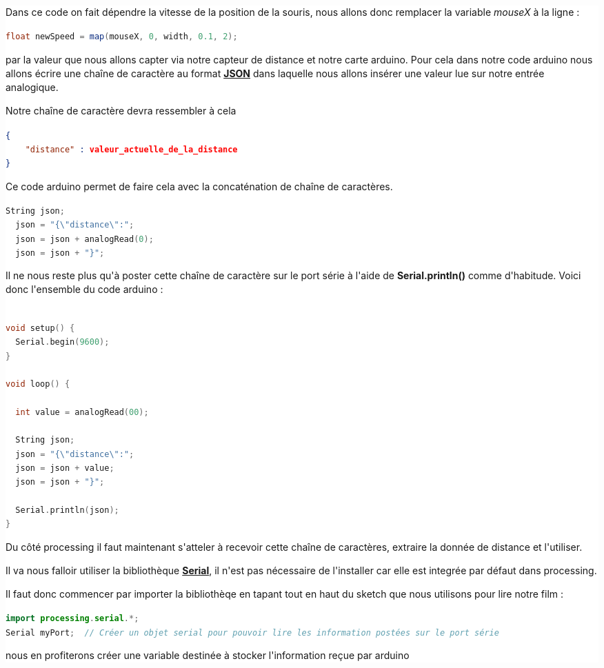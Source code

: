 Dans ce code on fait dépendre la vitesse de la position de la souris, nous allons donc remplacer la variable *mouseX* à la ligne :

```java
float newSpeed = map(mouseX, 0, width, 0.1, 2);
```
par la valeur que nous allons capter via notre capteur de distance et notre carte arduino. Pour cela dans notre code arduino nous allons écrire une chaîne de caractère au format [**JSON**](https://fr.wikipedia.org/wiki/JavaScript_Object_Notation) dans laquelle nous allons insérer une valeur lue sur notre entrée analogique.

Notre chaîne de caractère devra ressembler à cela
```json
{
    "distance" : valeur_actuelle_de_la_distance
}
```

Ce code arduino permet de faire cela avec la concaténation de chaîne de caractères.

```c
String json;
  json = "{\"distance\":";
  json = json + analogRead(0);
  json = json + "}";
```

Il ne nous reste plus qu'à poster cette chaîne de caractère sur le port série à l'aide de **Serial.println()** comme d'habitude. Voici donc l'ensemble du code arduino :

```c

void setup() {
  Serial.begin(9600);
}

void loop() {
  
  int value = analogRead(00);

  String json;
  json = "{\"distance\":";
  json = json + value;
  json = json + "}";

  Serial.println(json);
}
```

Du côté processing il faut maintenant s'atteler à recevoir cette chaîne de caractères, extraire la donnée de distance et l'utiliser.

Il va nous falloir utiliser la bibliothèque [**Serial**](https://processing.org/reference/libraries/serial/index.html), il n'est pas nécessaire de l'installer car elle est integrée par défaut dans processing.

Il faut donc commencer par importer la bibliothèqe en tapant tout en haut du sketch que nous utilisons pour lire notre film :
```java
import processing.serial.*;
Serial myPort;  // Créer un objet serial pour pouvoir lire les information postées sur le port série
```
nous en profiterons créer une variable destinée à stocker l'information reçue par arduino
